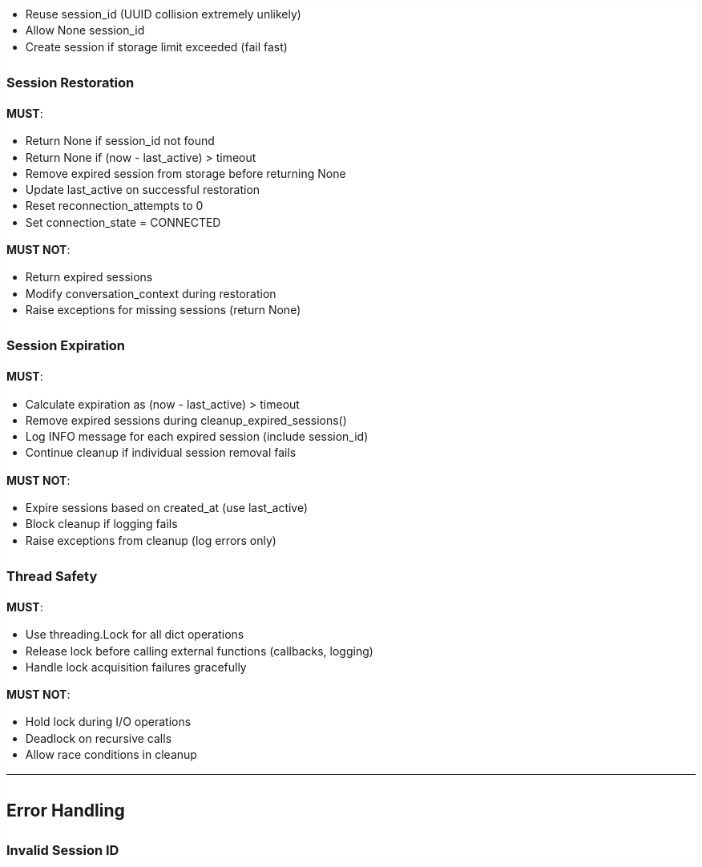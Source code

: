 - Reuse session_id (UUID collision extremely unlikely)
- Allow None session_id
- Create session if storage limit exceeded (fail fast)

### Session Restoration

**MUST**:

- Return None if session_id not found
- Return None if (now - last_active) > timeout
- Remove expired session from storage before returning None
- Update last_active on successful restoration
- Reset reconnection_attempts to 0
- Set connection_state = CONNECTED

**MUST NOT**:

- Return expired sessions
- Modify conversation_context during restoration
- Raise exceptions for missing sessions (return None)

### Session Expiration

**MUST**:

- Calculate expiration as (now - last_active) > timeout
- Remove expired sessions during cleanup_expired_sessions()
- Log INFO message for each expired session (include session_id)
- Continue cleanup if individual session removal fails

**MUST NOT**:

- Expire sessions based on created_at (use last_active)
- Block cleanup if logging fails
- Raise exceptions from cleanup (log errors only)

### Thread Safety

**MUST**:

- Use threading.Lock for all dict operations
- Release lock before calling external functions (callbacks, logging)
- Handle lock acquisition failures gracefully

**MUST NOT**:

- Hold lock during I/O operations
- Deadlock on recursive calls
- Allow race conditions in cleanup

---

## Error Handling

### Invalid Session ID
